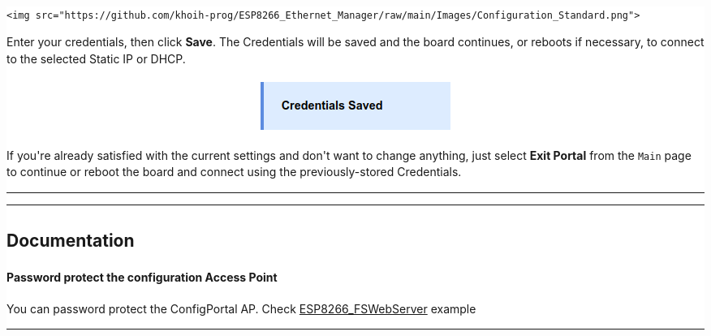     <img src="https://github.com/khoih-prog/ESP8266_Ethernet_Manager/raw/main/Images/Configuration_Standard.png">
</p>

Enter your credentials, then click **Save**. The Credentials will be saved and the board continues, or reboots if necessary, to connect to the selected Static IP or DHCP.

<p align="center">
    <img src="https://github.com/khoih-prog/ESP8266_Ethernet_Manager/raw/main/Images/Saved.png">
</p>


If you're already satisfied with the current settings and don't want to change anything, just select **Exit Portal** from the `Main` page to continue or reboot the board and connect using the previously-stored Credentials.

---
---

## Documentation

#### Password protect the configuration Access Point

You can password protect the ConfigPortal AP. Check [ESP8266_FSWebServer](examples/ESP8266_FSWebServer) example

---
